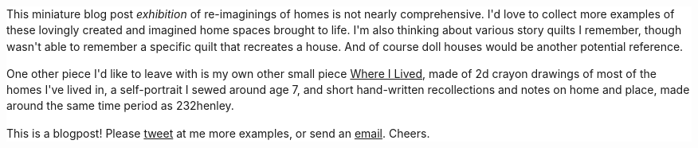This miniature blog post *exhibition* of re-imaginings of homes is not nearly comprehensive. I'd love to collect more examples of these lovingly created and imagined home spaces brought to life. I'm also thinking about various story quilts I remember, though wasn't able to remember a specific quilt that recreates a house. And of course doll houses would be another potential reference. 

One other piece I'd like to leave with is my own other small piece [Where I Lived](https://notapipe.itch.io/where-i-lived), made of 2d crayon drawings of most of the homes I've lived in, a self-portrait I sewed around age 7, and short hand-written recollections and notes on home and place, made around the same time period as 232henley.

This is a blogpost! Please [tweet](https://twitter.com/2sman2sman) at me more examples, or send an [email](http://leetusman.com/about). Cheers.
